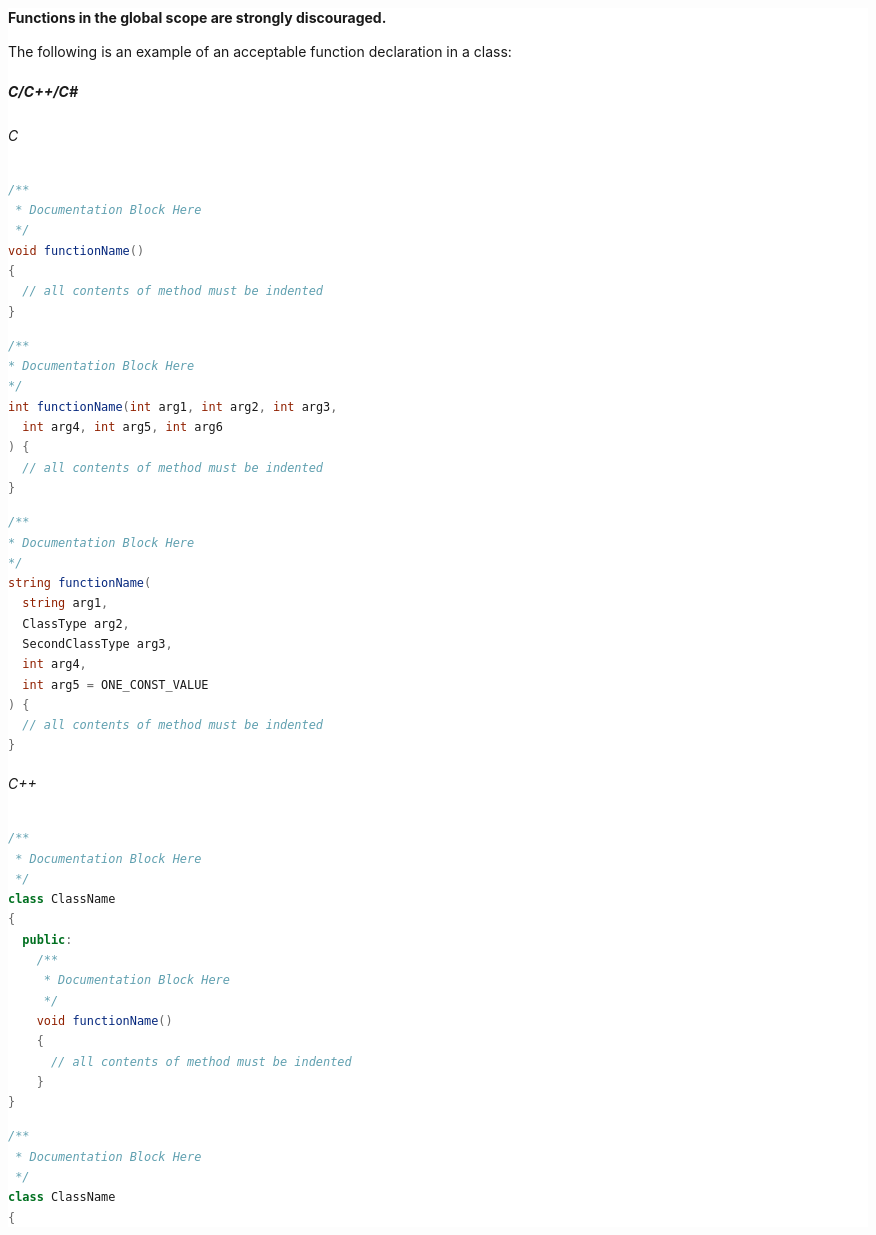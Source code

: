 **Functions in the global scope are strongly discouraged.**

The following is an example of an acceptable function declaration in a class:



##### C/C++/C&#35;

###### C

```csharp
/**
 * Documentation Block Here
 */
void functionName()
{
  // all contents of method must be indented
}
```
```csharp
/**
* Documentation Block Here
*/
int functionName(int arg1, int arg2, int arg3,
  int arg4, int arg5, int arg6
) {
  // all contents of method must be indented
}
```
```csharp
/**
* Documentation Block Here
*/
string functionName(
  string arg1,
  ClassType arg2,
  SecondClassType arg3,
  int arg4,
  int arg5 = ONE_CONST_VALUE
) {
  // all contents of method must be indented
}
```

###### C++

```csharp
/**
 * Documentation Block Here
 */
class ClassName
{
  public:
    /**
     * Documentation Block Here
     */
    void functionName()
    {
      // all contents of method must be indented
    }
}
```
```csharp
/**
 * Documentation Block Here
 */
class ClassName
{
```